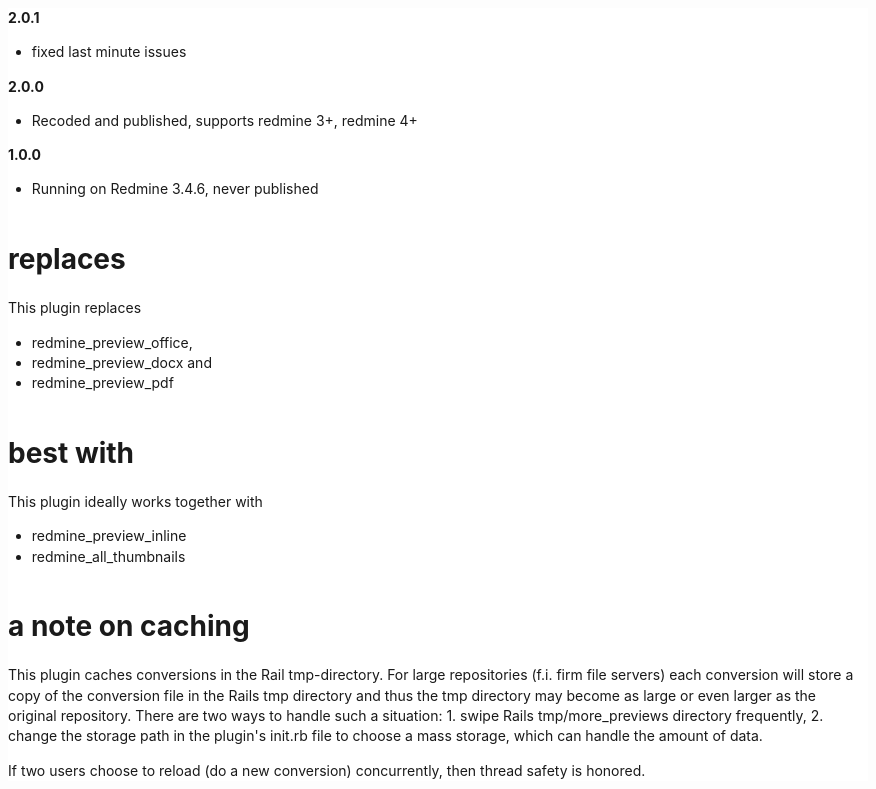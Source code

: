 **2.0.1** 
  - fixed last minute issues
         
**2.0.0** 
  - Recoded and published, supports redmine 3+, redmine 4+
         
**1.0.0** 
  - Running on Redmine 3.4.6, never published

# replaces
This plugin replaces 
 - redmine_preview_office, 
 - redmine_preview_docx and 
 - redmine_preview_pdf

# best with
This plugin ideally works together with
 - redmine_preview_inline
 - redmine_all_thumbnails
 
# a note on caching
This plugin caches conversions in the Rail tmp-directory. For large repositories (f.i. firm file servers) each conversion will store a copy of the conversion file in the Rails tmp directory and thus the tmp directory may become as large or even larger as the original repository. There are two ways to handle such a situation: 1. swipe Rails tmp/more_previews directory frequently, 2. change the storage path in the plugin's init.rb file to choose a mass storage, which can handle the amount of data.

If two users choose to reload (do a new conversion) concurrently, then thread safety is honored.
 
